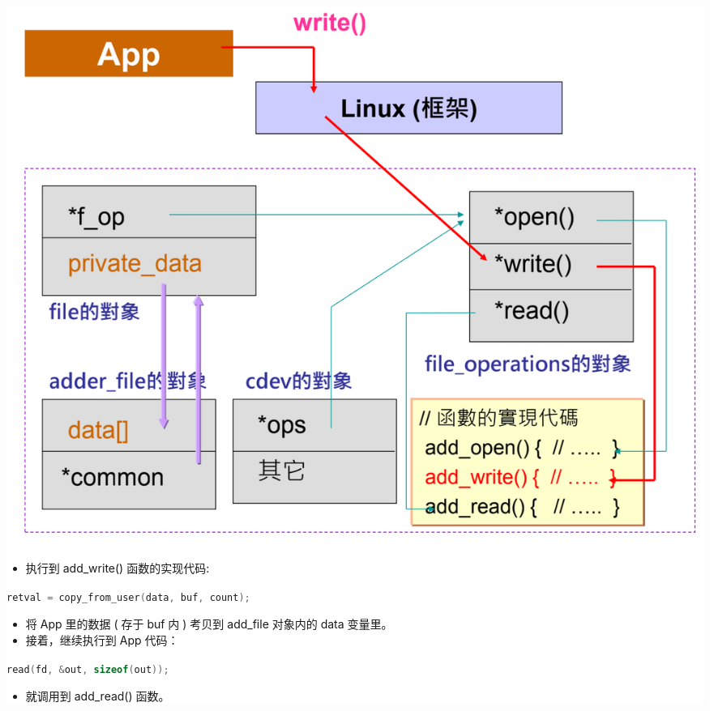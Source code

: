 ![](image/appwrite.png)

* 执行到 add_write() 函数的实现代码:

```c
retval = copy_from_user(data, buf, count);
```

* 将 App 里的数据 ( 存于 buf 内 ) 考贝到 add_file 对象内的 data 变量里。
* 接着，继续执行到 App 代码：

```c
read(fd, &out, sizeof(out));
```

* 就调用到 add_read() 函数。
